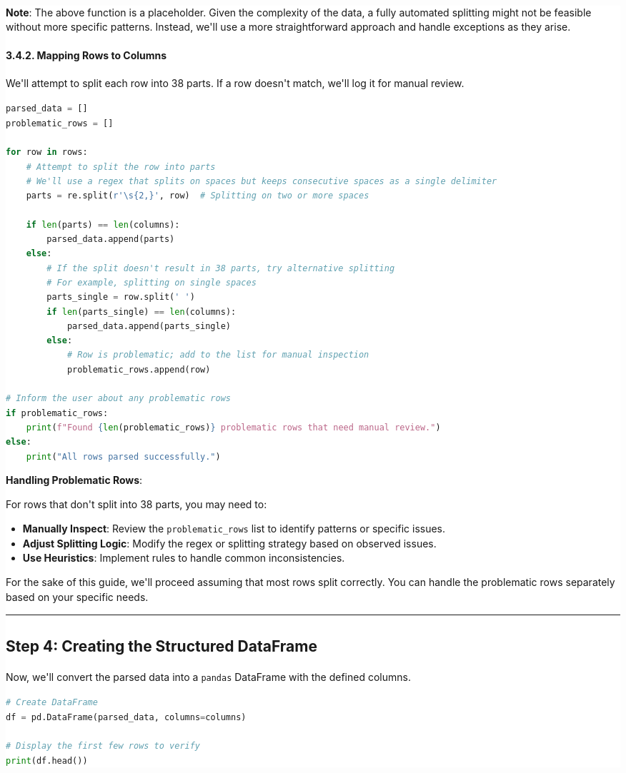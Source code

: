 **Note**: The above function is a placeholder. Given the complexity of the data, a fully automated splitting might not be feasible without more specific patterns. Instead, we'll use a more straightforward approach and handle exceptions as they arise.

#### 3.4.2. Mapping Rows to Columns

We'll attempt to split each row into 38 parts. If a row doesn't match, we'll log it for manual review.

```python
parsed_data = []
problematic_rows = []

for row in rows:
    # Attempt to split the row into parts
    # We'll use a regex that splits on spaces but keeps consecutive spaces as a single delimiter
    parts = re.split(r'\s{2,}', row)  # Splitting on two or more spaces

    if len(parts) == len(columns):
        parsed_data.append(parts)
    else:
        # If the split doesn't result in 38 parts, try alternative splitting
        # For example, splitting on single spaces
        parts_single = row.split(' ')
        if len(parts_single) == len(columns):
            parsed_data.append(parts_single)
        else:
            # Row is problematic; add to the list for manual inspection
            problematic_rows.append(row)

# Inform the user about any problematic rows
if problematic_rows:
    print(f"Found {len(problematic_rows)} problematic rows that need manual review.")
else:
    print("All rows parsed successfully.")
```

**Handling Problematic Rows**:

For rows that don't split into 38 parts, you may need to:

- **Manually Inspect**: Review the `problematic_rows` list to identify patterns or specific issues.
- **Adjust Splitting Logic**: Modify the regex or splitting strategy based on observed issues.
- **Use Heuristics**: Implement rules to handle common inconsistencies.

For the sake of this guide, we'll proceed assuming that most rows split correctly. You can handle the problematic rows separately based on your specific needs.

---

## Step 4: Creating the Structured DataFrame

Now, we'll convert the parsed data into a `pandas` DataFrame with the defined columns.

```python
# Create DataFrame
df = pd.DataFrame(parsed_data, columns=columns)

# Display the first few rows to verify
print(df.head())
```
